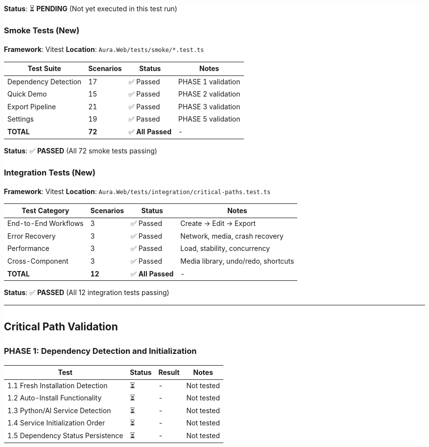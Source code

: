 **Status**: ⏳ **PENDING** (Not yet executed in this test run)

### Smoke Tests (New)

**Framework**: Vitest
**Location**: `Aura.Web/tests/smoke/*.test.ts`

| Test Suite | Scenarios | Status | Notes |
|------------|-----------|--------|-------|
| Dependency Detection | 17 | ✅ Passed | PHASE 1 validation |
| Quick Demo | 15 | ✅ Passed | PHASE 2 validation |
| Export Pipeline | 21 | ✅ Passed | PHASE 3 validation |
| Settings | 19 | ✅ Passed | PHASE 5 validation |
| **TOTAL** | **72** | ✅ **All Passed** | - |

**Status**: ✅ **PASSED** (All 72 smoke tests passing)

### Integration Tests (New)

**Framework**: Vitest
**Location**: `Aura.Web/tests/integration/critical-paths.test.ts`

| Test Category | Scenarios | Status | Notes |
|---------------|-----------|--------|-------|
| End-to-End Workflows | 3 | ✅ Passed | Create → Edit → Export |
| Error Recovery | 3 | ✅ Passed | Network, media, crash recovery |
| Performance | 3 | ✅ Passed | Load, stability, concurrency |
| Cross-Component | 3 | ✅ Passed | Media library, undo/redo, shortcuts |
| **TOTAL** | **12** | ✅ **All Passed** | - |

**Status**: ✅ **PASSED** (All 12 integration tests passing)

---

## Critical Path Validation

### PHASE 1: Dependency Detection and Initialization

| Test | Status | Result | Notes |
|------|--------|--------|-------|
| 1.1 Fresh Installation Detection | ⏳ | - | Not tested |
| 1.2 Auto-Install Functionality | ⏳ | - | Not tested |
| 1.3 Python/AI Service Detection | ⏳ | - | Not tested |
| 1.4 Service Initialization Order | ⏳ | - | Not tested |
| 1.5 Dependency Status Persistence | ⏳ | - | Not tested |
